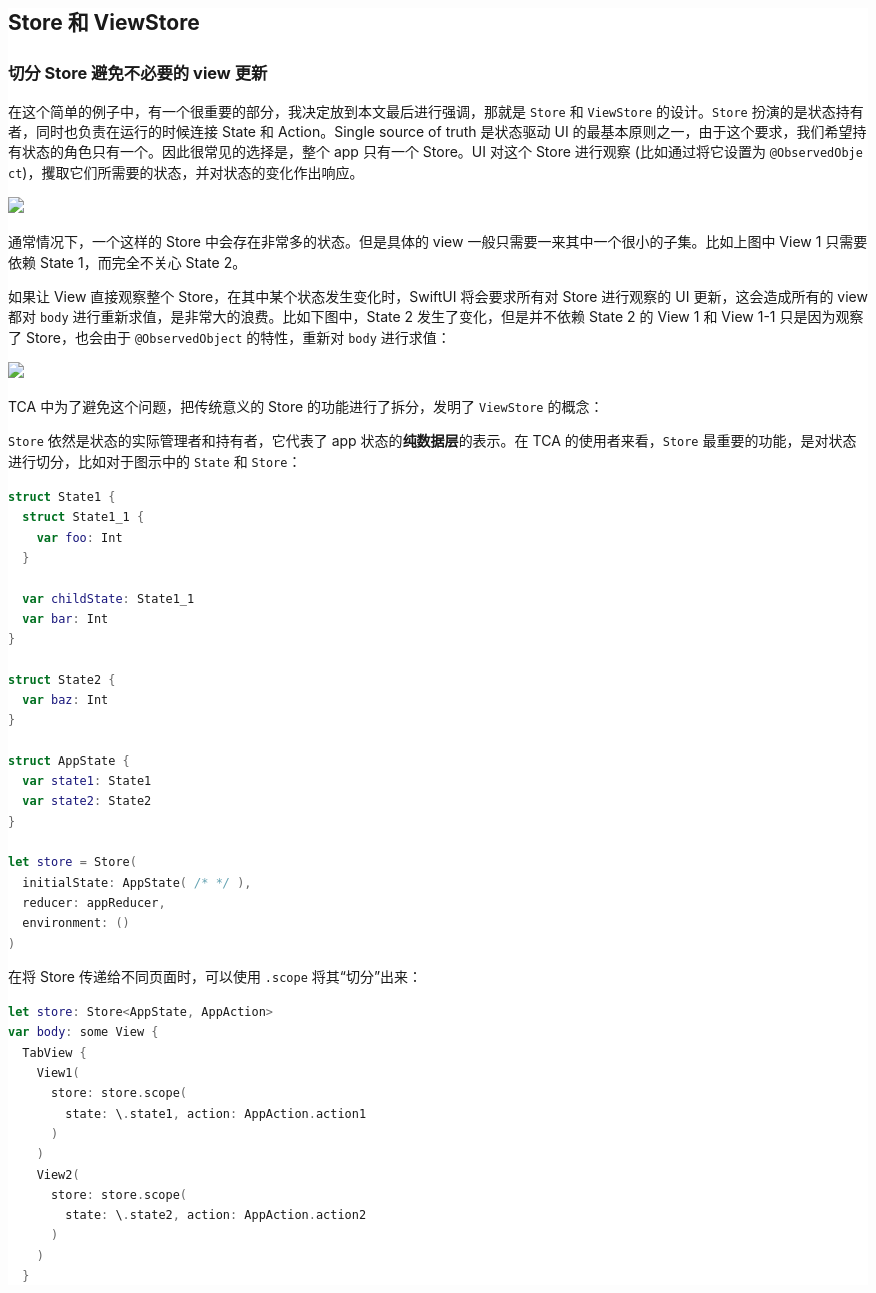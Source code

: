 ## Store 和 ViewStore

### 切分 Store 避免不必要的 view 更新

在这个简单的例子中，有一个很重要的部分，我决定放到本文最后进行强调，那就是 `Store` 和 `ViewStore` 的设计。`Store` 扮演的是状态持有者，同时也负责在运行的时候连接 State 和 Action。Single source of truth 是状态驱动 UI 的最基本原则之一，由于这个要求，我们希望持有状态的角色只有一个。因此很常见的选择是，整个 app 只有一个 Store。UI 对这个 Store 进行观察 (比如通过将它设置为 `@ObservedObject`)，攫取它们所需要的状态，并对状态的变化作出响应。

![](/assets/images/2021/tca-subscribe.png)

通常情况下，一个这样的 Store 中会存在非常多的状态。但是具体的 view 一般只需要一来其中一个很小的子集。比如上图中 View 1 只需要依赖 State 1，而完全不关心 State 2。

如果让 View 直接观察整个 Store，在其中某个状态发生变化时，SwiftUI 将会要求所有对 Store 进行观察的 UI 更新，这会造成所有的 view 都对 `body` 进行重新求值，是非常大的浪费。比如下图中，State 2 发生了变化，但是并不依赖 State 2 的 View 1 和 View 1-1 只是因为观察了 Store，也会由于 `@ObservedObject` 的特性，重新对 `body` 进行求值：

![](/assets/images/2021/tca-full-change.png)

TCA 中为了避免这个问题，把传统意义的 Store 的功能进行了拆分，发明了 `ViewStore` 的概念：

`Store` 依然是状态的实际管理者和持有者，它代表了 app 状态的**纯数据层**的表示。在 TCA 的使用者来看，`Store` 最重要的功能，是对状态进行切分，比如对于图示中的 `State` 和 `Store`：

```swift
struct State1 {
  struct State1_1 {
    var foo: Int
  }
  
  var childState: State1_1
  var bar: Int
}

struct State2 {
  var baz: Int
}

struct AppState {
  var state1: State1
  var state2: State2
}

let store = Store(
  initialState: AppState( /* */ ),
  reducer: appReducer,
  environment: ()
)
```

在将 Store 传递给不同页面时，可以使用 `.scope` 将其“切分”出来：

```swift
let store: Store<AppState, AppAction>
var body: some View {
  TabView {
    View1(
      store: store.scope(
        state: \.state1, action: AppAction.action1
      )
    )
    View2(
      store: store.scope(
        state: \.state2, action: AppAction.action2
      )
    )
  }
```